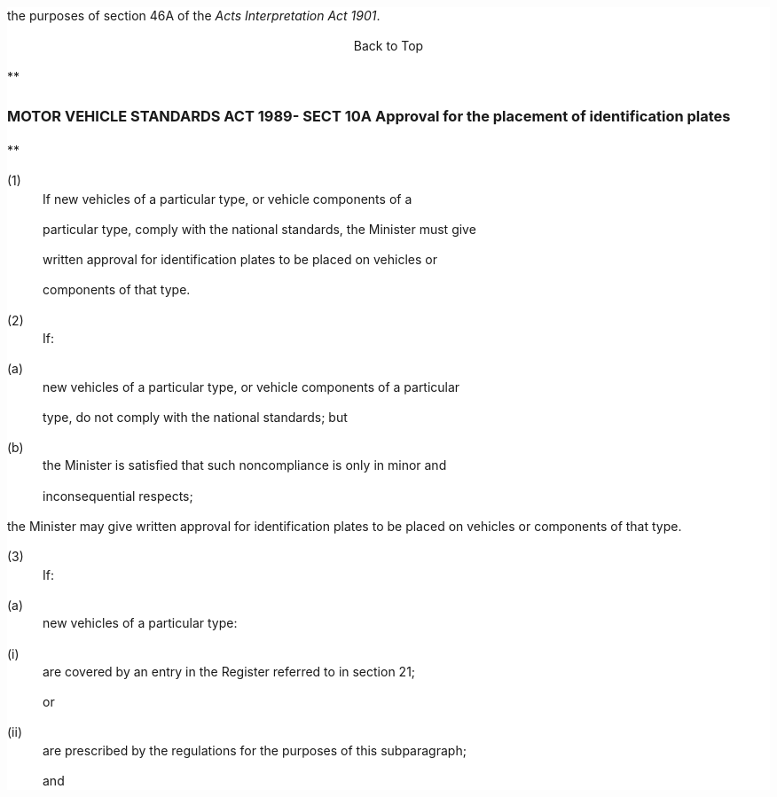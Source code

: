 the purposes of section&#160;46A of the _Acts Interpretation Act 1901_.

</dd> </dl>

<center>Back to Top</center>

**

###  MOTOR VEHICLE STANDARDS ACT 1989- SECT 10A  Approval for the placement of identification plates 
**

 <dl compact="">

<dt>(1)</dt><dd>If new vehicles of a particular type, or vehicle components of a

particular type, comply with the national standards, the Minister must give

written approval for identification plates to be placed on vehicles or

components of that type.</dd> <dt>(2)</dt><dd>If: </dd> </dl>

<dl compact=""><dl compact=""><dl compact="">

<dt>(a)</dt><dd>new vehicles of a particular type, or vehicle components of a particular

type, do not comply with the national standards; but</dd>

<dt>(b)</dt><dd>the Minister is satisfied that such noncompliance is only in minor and

inconsequential respects;

</dd>

</dl></dl></dl>

the Minister may give written approval for identification plates to be placed on vehicles or components of that type.

<dl compact="">

<dt>(3)</dt><dd>If:

</dd> </dl>

<dl compact=""><dl compact=""><dl compact="">

<dt>(a)</dt><dd>new vehicles of a particular type:

</dd>

</dl></dl></dl>

<dl compact=""><dl compact=""><dl compact=""><dl compact="">

<dt>(i)</dt><dd>are covered by an entry in the Register referred to in section&#160;21;

or</dd>

<dt>(ii)</dt><dd>are prescribed by the regulations for the purposes of this subparagraph;

and

</dd>
